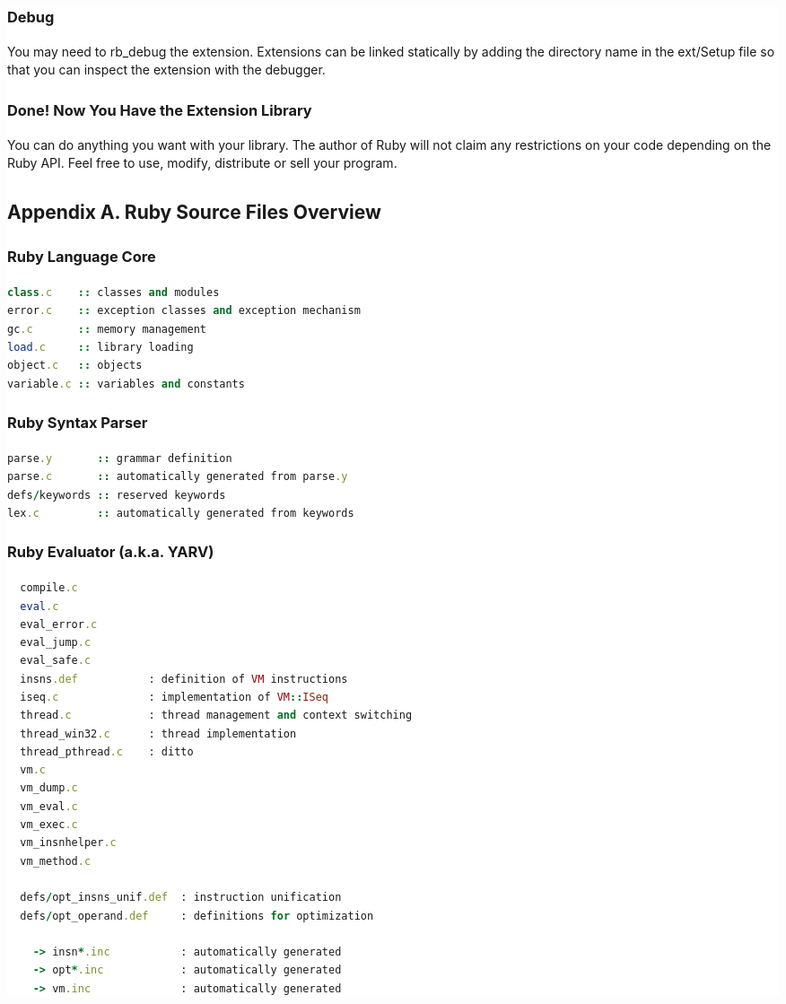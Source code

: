 ### Debug

You may need to rb_debug the extension.  Extensions can be linked
statically by adding the directory name in the ext/Setup file so that
you can inspect the extension with the debugger.

### Done! Now You Have the Extension Library

You can do anything you want with your library.  The author of Ruby
will not claim any restrictions on your code depending on the Ruby API.
Feel free to use, modify, distribute or sell your program.

## Appendix A. Ruby Source Files Overview

### Ruby Language Core

```ruby
class.c    :: classes and modules
error.c    :: exception classes and exception mechanism
gc.c       :: memory management
load.c     :: library loading
object.c   :: objects
variable.c :: variables and constants
```

### Ruby Syntax Parser

```ruby
parse.y       :: grammar definition
parse.c       :: automatically generated from parse.y
defs/keywords :: reserved keywords
lex.c         :: automatically generated from keywords
```

### Ruby Evaluator (a.k.a. YARV)

```ruby
  compile.c
  eval.c
  eval_error.c
  eval_jump.c
  eval_safe.c
  insns.def           : definition of VM instructions
  iseq.c              : implementation of VM::ISeq
  thread.c            : thread management and context switching
  thread_win32.c      : thread implementation
  thread_pthread.c    : ditto
  vm.c
  vm_dump.c
  vm_eval.c
  vm_exec.c
  vm_insnhelper.c
  vm_method.c

  defs/opt_insns_unif.def  : instruction unification
  defs/opt_operand.def     : definitions for optimization

    -> insn*.inc           : automatically generated
    -> opt*.inc            : automatically generated
    -> vm.inc              : automatically generated
```
